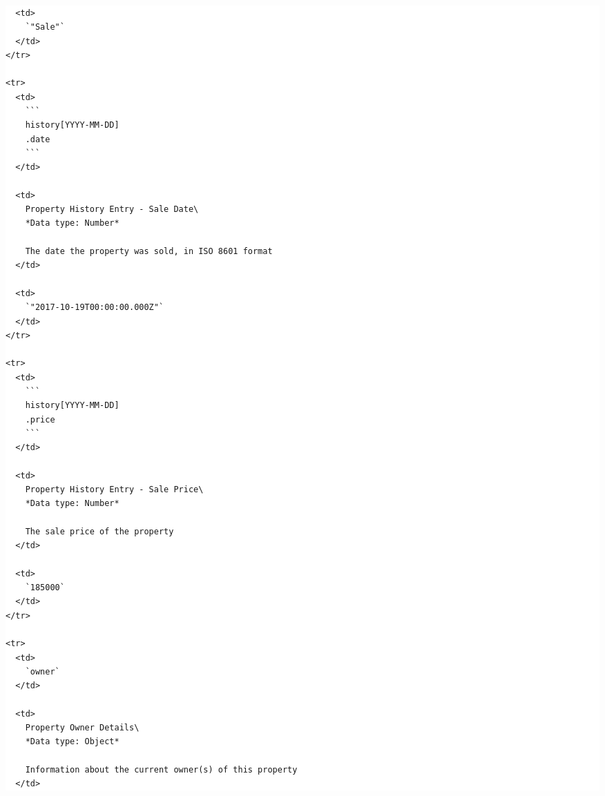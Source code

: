       <td>
        `"Sale"`
      </td>
    </tr>

    <tr>
      <td>
        ```
        history[YYYY-MM-DD]
        .date
        ```
      </td>

      <td>
        Property History Entry - Sale Date\
        *Data type: Number*

        The date the property was sold, in ISO 8601 format
      </td>

      <td>
        `"2017-10-19T00:00:00.000Z"`
      </td>
    </tr>

    <tr>
      <td>
        ```
        history[YYYY-MM-DD]
        .price
        ```
      </td>

      <td>
        Property History Entry - Sale Price\
        *Data type: Number*

        The sale price of the property
      </td>

      <td>
        `185000`
      </td>
    </tr>

    <tr>
      <td>
        `owner`
      </td>

      <td>
        Property Owner Details\
        *Data type: Object*

        Information about the current owner(s) of this property
      </td>
